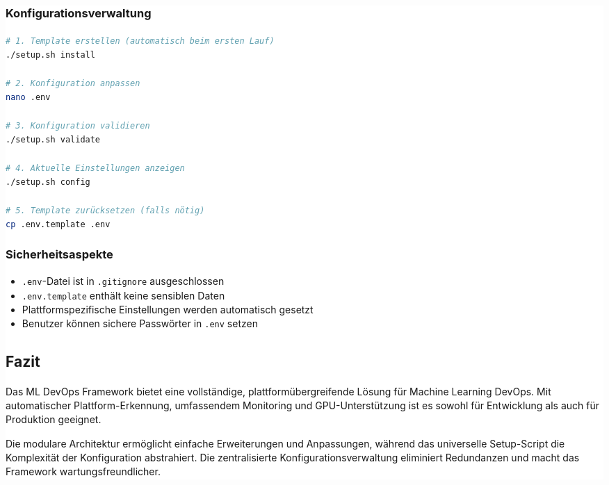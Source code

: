 ### Konfigurationsverwaltung

```bash
# 1. Template erstellen (automatisch beim ersten Lauf)
./setup.sh install

# 2. Konfiguration anpassen
nano .env

# 3. Konfiguration validieren
./setup.sh validate

# 4. Aktuelle Einstellungen anzeigen
./setup.sh config

# 5. Template zurücksetzen (falls nötig)
cp .env.template .env
```

### Sicherheitsaspekte

- `.env`-Datei ist in `.gitignore` ausgeschlossen
- `.env.template` enthält keine sensiblen Daten
- Plattformspezifische Einstellungen werden automatisch gesetzt
- Benutzer können sichere Passwörter in `.env` setzen

## Fazit

Das ML DevOps Framework bietet eine vollständige, plattformübergreifende Lösung für Machine Learning DevOps. Mit automatischer Plattform-Erkennung, umfassendem Monitoring und GPU-Unterstützung ist es sowohl für Entwicklung als auch für Produktion geeignet.

Die modulare Architektur ermöglicht einfache Erweiterungen und Anpassungen, während das universelle Setup-Script die Komplexität der Konfiguration abstrahiert. Die zentralisierte Konfigurationsverwaltung eliminiert Redundanzen und macht das Framework wartungsfreundlicher.
